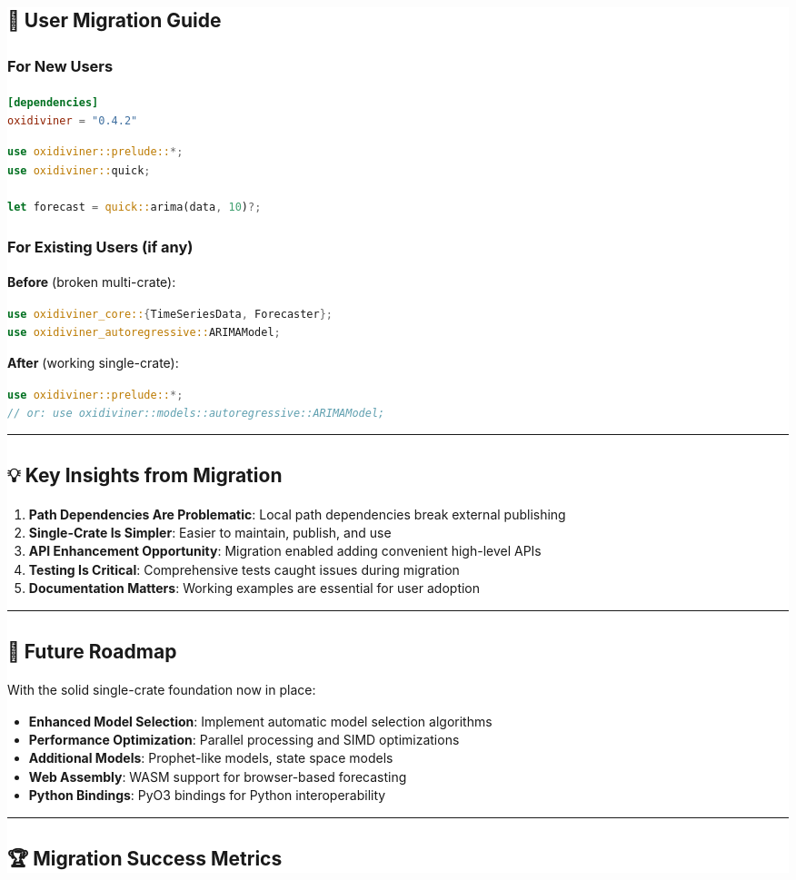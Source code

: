 
## 🎯 User Migration Guide

### For New Users
```toml
[dependencies]
oxidiviner = "0.4.2"
```

```rust
use oxidiviner::prelude::*;
use oxidiviner::quick;

let forecast = quick::arima(data, 10)?;
```

### For Existing Users (if any)
**Before** (broken multi-crate):
```rust
use oxidiviner_core::{TimeSeriesData, Forecaster};
use oxidiviner_autoregressive::ARIMAModel;
```

**After** (working single-crate):
```rust
use oxidiviner::prelude::*;
// or: use oxidiviner::models::autoregressive::ARIMAModel;
```

---

## 💡 Key Insights from Migration

1. **Path Dependencies Are Problematic**: Local path dependencies break external publishing
2. **Single-Crate Is Simpler**: Easier to maintain, publish, and use
3. **API Enhancement Opportunity**: Migration enabled adding convenient high-level APIs
4. **Testing Is Critical**: Comprehensive tests caught issues during migration
5. **Documentation Matters**: Working examples are essential for user adoption

---

## 🔮 Future Roadmap

With the solid single-crate foundation now in place:

- **Enhanced Model Selection**: Implement automatic model selection algorithms
- **Performance Optimization**: Parallel processing and SIMD optimizations  
- **Additional Models**: Prophet-like models, state space models
- **Web Assembly**: WASM support for browser-based forecasting
- **Python Bindings**: PyO3 bindings for Python interoperability

---

## 🏆 Migration Success Metrics

